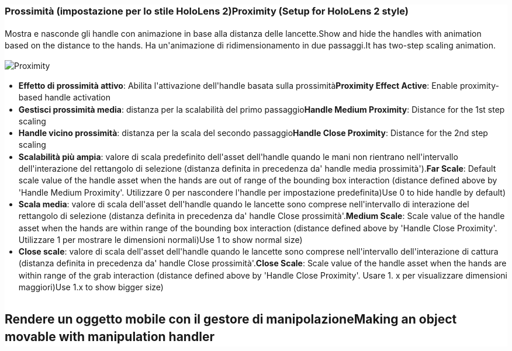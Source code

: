 ### <a name="proximity-setup-for-hololens-2-style"></a><span data-ttu-id="02aa3-187">Prossimità (impostazione per lo stile HoloLens 2)</span><span class="sxs-lookup"><span data-stu-id="02aa3-187">Proximity (Setup for HoloLens 2 style)</span></span>

<span data-ttu-id="02aa3-188">Mostra e nasconde gli handle con animazione in base alla distanza delle lancette.</span><span class="sxs-lookup"><span data-stu-id="02aa3-188">Show and hide the handles with animation based on the distance to the hands.</span></span> <span data-ttu-id="02aa3-189">Ha un'animazione di ridimensionamento in due passaggi.</span><span class="sxs-lookup"><span data-stu-id="02aa3-189">It has two-step scaling animation.</span></span>

<img src="../images/bounding-box/MRTK_BoundingBox_Proximity.png" alt="Proximity">

* <span data-ttu-id="02aa3-190">**Effetto di prossimità attivo**: Abilita l'attivazione dell'handle basata sulla prossimità</span><span class="sxs-lookup"><span data-stu-id="02aa3-190">**Proximity Effect Active**: Enable proximity-based handle activation</span></span>
* <span data-ttu-id="02aa3-191">**Gestisci prossimità media**: distanza per la scalabilità del primo passaggio</span><span class="sxs-lookup"><span data-stu-id="02aa3-191">**Handle Medium Proximity**: Distance for the 1st step scaling</span></span>
* <span data-ttu-id="02aa3-192">**Handle vicino prossimità**: distanza per la scala del secondo passaggio</span><span class="sxs-lookup"><span data-stu-id="02aa3-192">**Handle Close Proximity**: Distance for the 2nd step scaling</span></span>
* <span data-ttu-id="02aa3-193">**Scalabilità più ampia**: valore di scala predefinito dell'asset dell'handle quando le mani non rientrano nell'intervallo dell'interazione del rettangolo di selezione (distanza definita in precedenza da' handle media prossimità').</span><span class="sxs-lookup"><span data-stu-id="02aa3-193">**Far Scale**: Default scale value of the handle asset when the hands are out of range of the bounding box interaction (distance defined above by 'Handle Medium Proximity'.</span></span> <span data-ttu-id="02aa3-194">Utilizzare 0 per nascondere l'handle per impostazione predefinita)</span><span class="sxs-lookup"><span data-stu-id="02aa3-194">Use 0 to hide handle by default)</span></span>
* <span data-ttu-id="02aa3-195">**Scala media**: valore di scala dell'asset dell'handle quando le lancette sono comprese nell'intervallo di interazione del rettangolo di selezione (distanza definita in precedenza da' handle Close prossimità'.</span><span class="sxs-lookup"><span data-stu-id="02aa3-195">**Medium Scale**: Scale value of the handle asset when the hands are within range of the bounding box interaction (distance defined above by 'Handle Close Proximity'.</span></span> <span data-ttu-id="02aa3-196">Utilizzare 1 per mostrare le dimensioni normali)</span><span class="sxs-lookup"><span data-stu-id="02aa3-196">Use 1 to show normal size)</span></span>
* <span data-ttu-id="02aa3-197">**Close scale**: valore di scala dell'asset dell'handle quando le lancette sono comprese nell'intervallo dell'interazione di cattura (distanza definita in precedenza da' handle Close prossimità'.</span><span class="sxs-lookup"><span data-stu-id="02aa3-197">**Close Scale**: Scale value of the handle asset when the hands are within range of the grab interaction (distance defined above by 'Handle Close Proximity'.</span></span> <span data-ttu-id="02aa3-198">Usare 1. x per visualizzare dimensioni maggiori)</span><span class="sxs-lookup"><span data-stu-id="02aa3-198">Use 1.x to show bigger size)</span></span>

## <a name="making-an-object-movable-with-manipulation-handler"></a><span data-ttu-id="02aa3-199">Rendere un oggetto mobile con il gestore di manipolazione</span><span class="sxs-lookup"><span data-stu-id="02aa3-199">Making an object movable with manipulation handler</span></span>
